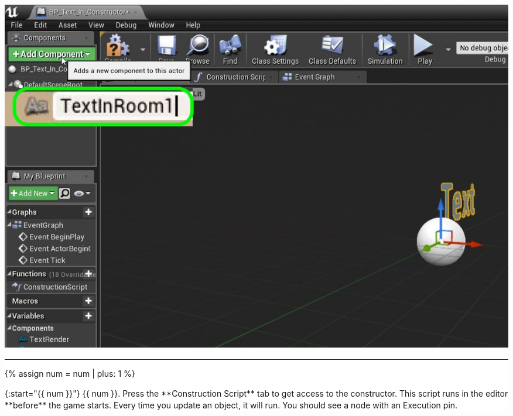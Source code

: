 <img src="images/TestInRoom1.jpg"  class= "img-fluid"  alt="Create new sprite with button">  
</div>
</div>

_____ 

{% assign num = num | plus: 1 %}
<div class = "row">
<div class="col-12 col-lg-4 col align-self-center">
<div markdown = "1">
{:start="{{ num }}"}
{{ num }}. Press the **Construction Script** tab to get access to the constructor.  This script runs in the editor **before** the game starts.  Every time you update an object, it will run. You should see a node with an Execution pin.  

</div>
</div>
<div class="col-12 col-lg-8">